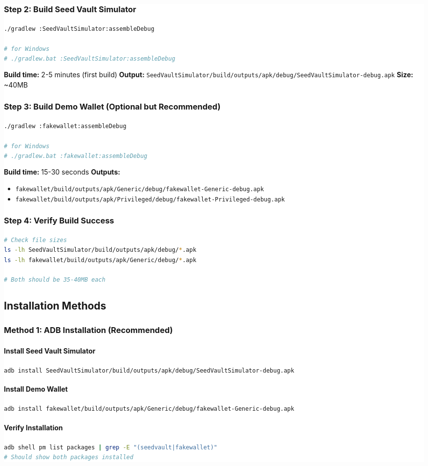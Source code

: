 ### Step 2: Build Seed Vault Simulator
```bash
./gradlew :SeedVaultSimulator:assembleDebug

# for Windows
# ./gradlew.bat :SeedVaultSimulator:assembleDebug
```
**Build time:** 2-5 minutes (first build)
**Output:** `SeedVaultSimulator/build/outputs/apk/debug/SeedVaultSimulator-debug.apk`
**Size:** ~40MB

### Step 3: Build Demo Wallet (Optional but Recommended)
```bash
./gradlew :fakewallet:assembleDebug

# for Windows
# ./gradlew.bat :fakewallet:assembleDebug
```
**Build time:** 15-30 seconds
**Outputs:**
- `fakewallet/build/outputs/apk/Generic/debug/fakewallet-Generic-debug.apk`
- `fakewallet/build/outputs/apk/Privileged/debug/fakewallet-Privileged-debug.apk`

### Step 4: Verify Build Success
```bash
# Check file sizes
ls -lh SeedVaultSimulator/build/outputs/apk/debug/*.apk
ls -lh fakewallet/build/outputs/apk/Generic/debug/*.apk

# Both should be 35-40MB each
```

## Installation Methods

### Method 1: ADB Installation (Recommended)

#### Install Seed Vault Simulator
```bash
adb install SeedVaultSimulator/build/outputs/apk/debug/SeedVaultSimulator-debug.apk
```

#### Install Demo Wallet
```bash
adb install fakewallet/build/outputs/apk/Generic/debug/fakewallet-Generic-debug.apk
```

#### Verify Installation
```bash
adb shell pm list packages | grep -E "(seedvault|fakewallet)"
# Should show both packages installed
```
